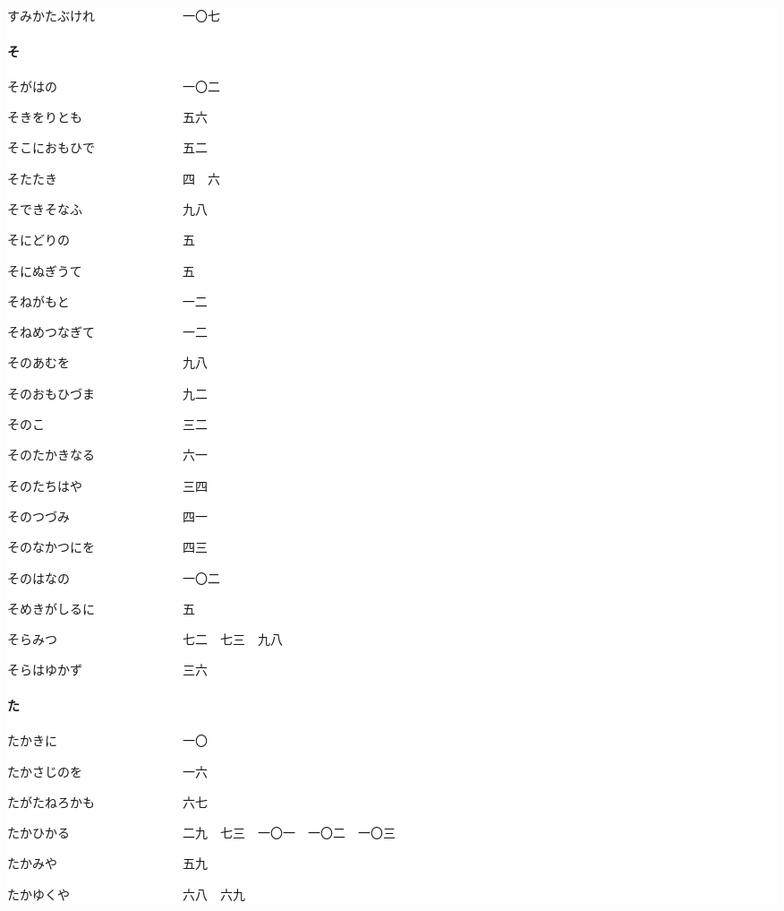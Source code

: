 すみかたぶけれ　　　　　　　一〇七



#### そ




そがはの　　　　　　　　　　一〇二

そきをりとも　　　　　　　　五六

そこにおもひで　　　　　　　五二

そたたき　　　　　　　　　　四　六

そできそなふ　　　　　　　　九八

そにどりの　　　　　　　　　五

そにぬぎうて　　　　　　　　五

そねがもと　　　　　　　　　一二

そねめつなぎて　　　　　　　一二

そのあむを　　　　　　　　　九八

そのおもひづま　　　　　　　九二

そのこ　　　　　　　　　　　三二

そのたかきなる　　　　　　　六一

そのたちはや　　　　　　　　三四

そのつづみ　　　　　　　　　四一

そのなかつにを　　　　　　　四三

そのはなの　　　　　　　　　一〇二

そめきがしるに　　　　　　　五

そらみつ　　　　　　　　　　七二　七三　九八

そらはゆかず　　　　　　　　三六



#### た




たかきに　　　　　　　　　　一〇

たかさじのを　　　　　　　　一六

たがたねろかも　　　　　　　六七

たかひかる　　　　　　　　　二九　七三　一〇一　一〇二　一〇三

たかみや　　　　　　　　　　五九

たかゆくや　　　　　　　　　六八　六九
